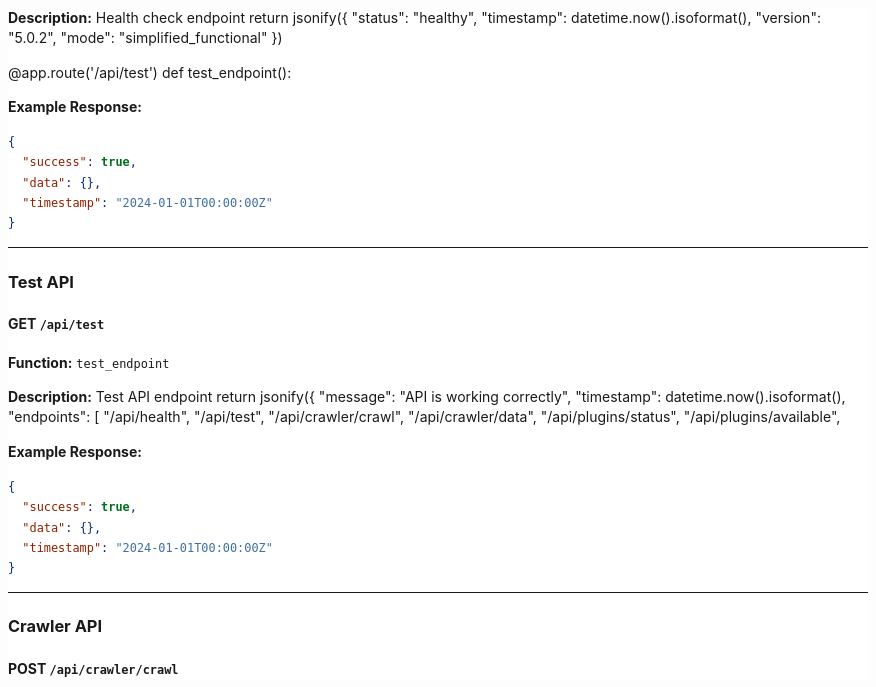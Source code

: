 **Description:** Health check endpoint
return jsonify({
"status": "healthy",
"timestamp": datetime.now().isoformat(),
"version": "5.0.2",
"mode": "simplified_functional"
})

@app.route('/api/test')
def test_endpoint():

**Example Response:**
```json
{
  "success": true,
  "data": {},
  "timestamp": "2024-01-01T00:00:00Z"
}
```

---


### Test API

#### GET `/api/test`

**Function:** `test_endpoint`

**Description:** Test API endpoint
return jsonify({
"message": "API is working correctly",
"timestamp": datetime.now().isoformat(),
"endpoints": [
"/api/health",
"/api/test",
"/api/crawler/crawl",
"/api/crawler/data",
"/api/plugins/status",
"/api/plugins/available",

**Example Response:**
```json
{
  "success": true,
  "data": {},
  "timestamp": "2024-01-01T00:00:00Z"
}
```

---


### Crawler API

#### POST `/api/crawler/crawl`
